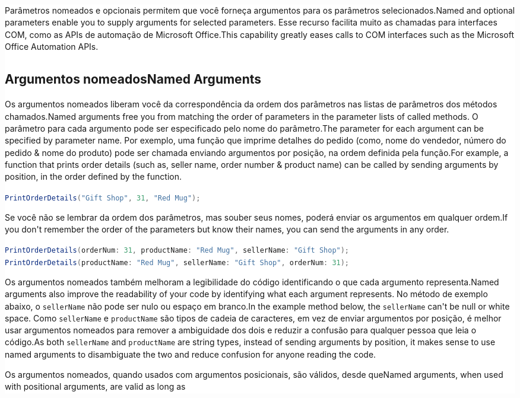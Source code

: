 <span data-ttu-id="36442-110">Parâmetros nomeados e opcionais permitem que você forneça argumentos para os parâmetros selecionados.</span><span class="sxs-lookup"><span data-stu-id="36442-110">Named and optional parameters enable you to supply arguments for selected parameters.</span></span> <span data-ttu-id="36442-111">Esse recurso facilita muito as chamadas para interfaces COM, como as APIs de automação de Microsoft Office.</span><span class="sxs-lookup"><span data-stu-id="36442-111">This capability greatly eases calls to COM interfaces such as the Microsoft Office Automation APIs.</span></span>

## <a name="named-arguments"></a><span data-ttu-id="36442-112">Argumentos nomeados</span><span class="sxs-lookup"><span data-stu-id="36442-112">Named Arguments</span></span>

<span data-ttu-id="36442-113">Os argumentos nomeados liberam você da correspondência da ordem dos parâmetros nas listas de parâmetros dos métodos chamados.</span><span class="sxs-lookup"><span data-stu-id="36442-113">Named arguments free you from matching the order of parameters in the parameter lists of called methods.</span></span> <span data-ttu-id="36442-114">O parâmetro para cada argumento pode ser especificado pelo nome do parâmetro.</span><span class="sxs-lookup"><span data-stu-id="36442-114">The parameter for each argument can be specified by parameter name.</span></span> <span data-ttu-id="36442-115">Por exemplo, uma função que imprime detalhes do pedido (como, nome do vendedor, número do pedido & nome do produto) pode ser chamada enviando argumentos por posição, na ordem definida pela função.</span><span class="sxs-lookup"><span data-stu-id="36442-115">For example, a function that prints order details (such as, seller name, order number & product name) can be called by sending arguments by position, in the order defined by the function.</span></span>

```csharp
PrintOrderDetails("Gift Shop", 31, "Red Mug");
```

<span data-ttu-id="36442-116">Se você não se lembrar da ordem dos parâmetros, mas souber seus nomes, poderá enviar os argumentos em qualquer ordem.</span><span class="sxs-lookup"><span data-stu-id="36442-116">If you don't remember the order of the parameters but know their names, you can send the arguments in any order.</span></span>

```csharp
PrintOrderDetails(orderNum: 31, productName: "Red Mug", sellerName: "Gift Shop");
PrintOrderDetails(productName: "Red Mug", sellerName: "Gift Shop", orderNum: 31);
```

<span data-ttu-id="36442-117">Os argumentos nomeados também melhoram a legibilidade do código identificando o que cada argumento representa.</span><span class="sxs-lookup"><span data-stu-id="36442-117">Named arguments also improve the readability of your code by identifying what each argument represents.</span></span> <span data-ttu-id="36442-118">No método de exemplo abaixo, o `sellerName` não pode ser nulo ou espaço em branco.</span><span class="sxs-lookup"><span data-stu-id="36442-118">In the example method below, the `sellerName` can't be null or white space.</span></span> <span data-ttu-id="36442-119">Como `sellerName` e `productName` são tipos de cadeia de caracteres, em vez de enviar argumentos por posição, é melhor usar argumentos nomeados para remover a ambiguidade dos dois e reduzir a confusão para qualquer pessoa que leia o código.</span><span class="sxs-lookup"><span data-stu-id="36442-119">As both `sellerName` and `productName` are string types, instead of sending arguments by position, it makes sense to use named arguments to disambiguate the two and reduce confusion for anyone reading the code.</span></span>
  
<span data-ttu-id="36442-120">Os argumentos nomeados, quando usados com argumentos posicionais, são válidos, desde que</span><span class="sxs-lookup"><span data-stu-id="36442-120">Named arguments, when used with positional arguments, are valid as long as</span></span>

